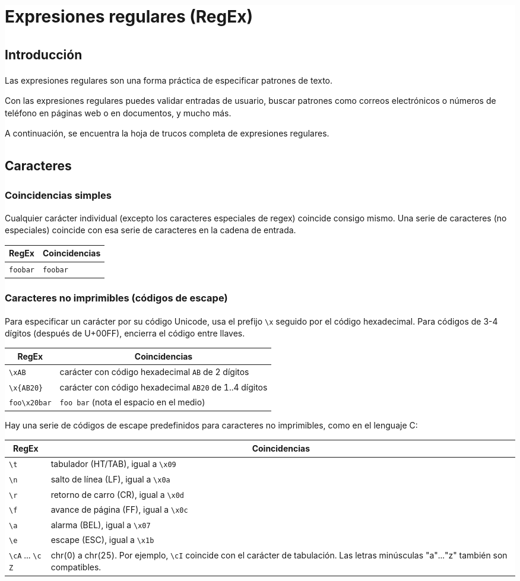 # Expresiones regulares (RegEx)

## Introducción

Las expresiones regulares son una forma práctica de especificar patrones de texto.

Con las expresiones regulares puedes validar entradas de usuario, buscar patrones como correos electrónicos o números de teléfono en páginas web o en documentos, y mucho más.

A continuación, se encuentra la hoja de trucos completa de expresiones regulares.

## Caracteres

### Coincidencias simples

Cualquier carácter individual (excepto los caracteres especiales de regex) coincide consigo mismo. Una
serie de caracteres (no especiales) coincide con esa serie de caracteres en la cadena de entrada.

| RegEx    | Coincidencias |
|----------|---------------|
| `foobar` | `foobar`      |

### Caracteres no imprimibles (códigos de escape)

Para especificar un carácter por su código Unicode, usa el prefijo `\x` seguido
por el código hexadecimal. Para códigos de 3-4 dígitos (después de U+00FF), encierra el código
entre llaves.

| RegEx        | Coincidencias                             |
|--------------|------------------------------------------|
| `\xAB`       | carácter con código hexadecimal `AB` de 2 dígitos     |
| `\x{AB20}`   | carácter con código hexadecimal `AB20` de 1..4 dígitos |
| `foo\x20bar` | `foo bar` (nota el espacio en el medio)  |

Hay una serie de códigos de escape predefinidos para caracteres no imprimibles, como en el lenguaje C:

| RegEx       | Coincidencias                             |
|-------------|------------------------------------------|
| `\t`        | tabulador (HT/TAB), igual a `\x09`       |
| `\n`        | salto de línea (LF), igual a `\x0a`      |
| `\r`        | retorno de carro (CR), igual a `\x0d`    |
| `\f`        | avance de página (FF), igual a `\x0c`    |
| `\a`        | alarma (BEL), igual a `\x07`             |
| `\e`        | escape (ESC), igual a `\x1b`             |
| `\cA` ... `\cZ` | chr(0) a chr(25). Por ejemplo, `\cI` coincide con el carácter de tabulación. Las letras minúsculas "a"..."z" también son compatibles.|
